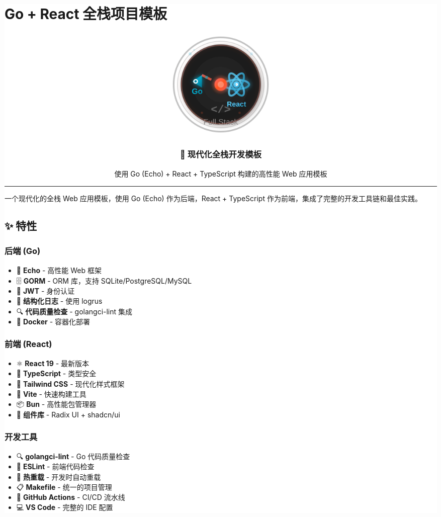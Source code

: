 # Go + React 全栈项目模板

<div align="center">
  <img src="./assets/logo.svg" alt="Go + React 全栈项目模板" width="200" height="200">
</div>

<div align="center">
  <h3>🚀 现代化全栈开发模板</h3>
  <p>使用 Go (Echo) + React + TypeScript 构建的高性能 Web 应用模板</p>
</div>

---

一个现代化的全栈 Web 应用模板，使用 Go (Echo) 作为后端，React + TypeScript 作为前端，集成了完整的开发工具链和最佳实践。

## ✨ 特性

### 后端 (Go)

- 🚀 **Echo** - 高性能 Web 框架
- 🗄️ **GORM** - ORM 库，支持 SQLite/PostgreSQL/MySQL
- 🔐 **JWT** - 身份认证
- 📝 **结构化日志** - 使用 logrus
- 🔍 **代码质量检查** - golangci-lint 集成
- 🐳 **Docker** - 容器化部署

### 前端 (React)

- ⚛️ **React 19** - 最新版本
- 📘 **TypeScript** - 类型安全
- 🎨 **Tailwind CSS** - 现代化样式框架
- 🔧 **Vite** - 快速构建工具
- 📦 **Bun** - 高性能包管理器
- 🧩 **组件库** - Radix UI + shadcn/ui

### 开发工具

- 🔍 **golangci-lint** - Go 代码质量检查
- 🔧 **ESLint** - 前端代码检查
- 🚀 **热重载** - 开发时自动重载
- 📋 **Makefile** - 统一的项目管理
- 🔄 **GitHub Actions** - CI/CD 流水线
- 💻 **VS Code** - 完整的 IDE 配置
